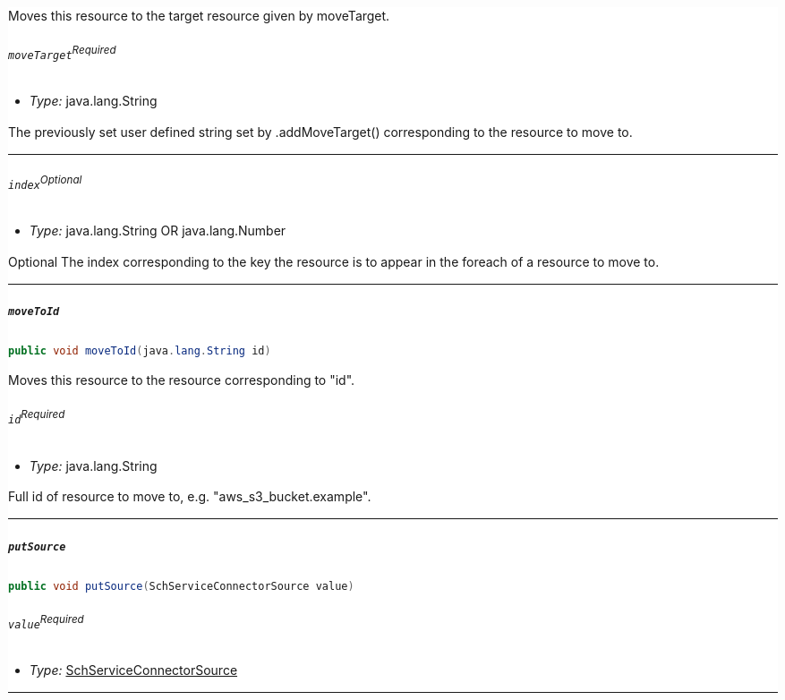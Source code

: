 Moves this resource to the target resource given by moveTarget.

###### `moveTarget`<sup>Required</sup> <a name="moveTarget" id="rhizo-co-terraform-provider-oci.schServiceConnector.SchServiceConnector.moveTo.parameter.moveTarget"></a>

- *Type:* java.lang.String

The previously set user defined string set by .addMoveTarget() corresponding to the resource to move to.

---

###### `index`<sup>Optional</sup> <a name="index" id="rhizo-co-terraform-provider-oci.schServiceConnector.SchServiceConnector.moveTo.parameter.index"></a>

- *Type:* java.lang.String OR java.lang.Number

Optional The index corresponding to the key the resource is to appear in the foreach of a resource to move to.

---

##### `moveToId` <a name="moveToId" id="rhizo-co-terraform-provider-oci.schServiceConnector.SchServiceConnector.moveToId"></a>

```java
public void moveToId(java.lang.String id)
```

Moves this resource to the resource corresponding to "id".

###### `id`<sup>Required</sup> <a name="id" id="rhizo-co-terraform-provider-oci.schServiceConnector.SchServiceConnector.moveToId.parameter.id"></a>

- *Type:* java.lang.String

Full id of resource to move to, e.g. "aws_s3_bucket.example".

---

##### `putSource` <a name="putSource" id="rhizo-co-terraform-provider-oci.schServiceConnector.SchServiceConnector.putSource"></a>

```java
public void putSource(SchServiceConnectorSource value)
```

###### `value`<sup>Required</sup> <a name="value" id="rhizo-co-terraform-provider-oci.schServiceConnector.SchServiceConnector.putSource.parameter.value"></a>

- *Type:* <a href="#rhizo-co-terraform-provider-oci.schServiceConnector.SchServiceConnectorSource">SchServiceConnectorSource</a>

---